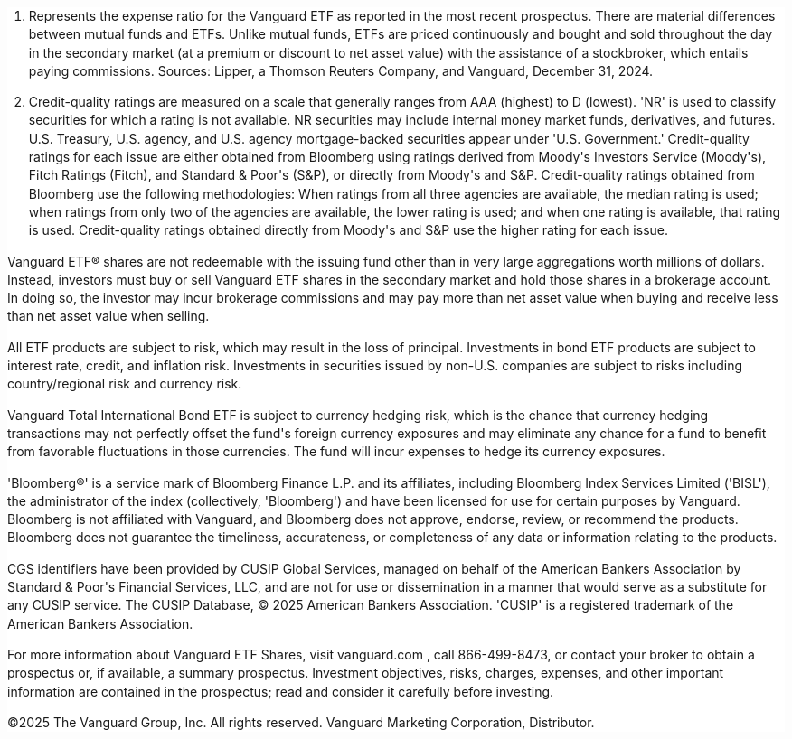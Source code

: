 1. Represents the expense ratio for the Vanguard ETF as reported in the most recent prospectus. There are material differences between mutual funds and ETFs. Unlike mutual funds, ETFs are priced continuously and bought and sold throughout the day in the secondary market (at a premium or discount to net asset value) with the assistance of a stockbroker, which entails paying commissions. Sources: Lipper, a Thomson Reuters Company, and Vanguard, December 31, 2024.

2.  Credit-quality ratings are measured on a scale that generally ranges from AAA (highest) to D (lowest). 'NR' is used to classify securities for which a rating is not available. NR securities may include internal money market funds, derivatives, and futures. U.S. Treasury, U.S. agency, and U.S. agency mortgage-backed securities appear under 'U.S. Government.' Credit-quality ratings for each issue are either obtained from Bloomberg using ratings derived from Moody's Investors Service (Moody's), Fitch Ratings (Fitch), and Standard &amp; Poor's (S&amp;P), or directly from Moody's and S&amp;P. Credit-quality ratings obtained from Bloomberg use the following methodologies: When ratings from all three agencies are available, the median rating is used; when ratings from only two of the agencies are available, the lower rating is used; and when one rating is available, that rating is used. Credit-quality ratings obtained directly from Moody's and S&amp;P use the higher rating for each issue.

Vanguard ETF® shares are not redeemable with the issuing fund other than in very large aggregations worth millions of dollars. Instead, investors must buy or sell Vanguard ETF shares in the secondary market and hold those shares in a brokerage account. In doing so, the investor may incur brokerage commissions and may pay more than net asset value when buying and receive less than net asset value when selling.

All ETF products are subject to risk, which may result in the loss of principal. Investments  in bond ETF products are subject to interest rate, credit, and inflation risk. Investments in securities issued by non-U.S. companies are subject to risks including country/regional risk and currency risk.

Vanguard Total International Bond ETF is subject to currency hedging risk, which is the chance that currency hedging transactions may not perfectly offset the fund's foreign currency exposures and may eliminate any chance for a fund to benefit from favorable fluctuations in those currencies. The fund will incur expenses to hedge its currency exposures.

'Bloomberg®' is a service mark of Bloomberg Finance L.P. and its affiliates, including Bloomberg Index Services Limited ('BISL'), the administrator of the index (collectively, 'Bloomberg') and have been licensed for use for certain purposes by Vanguard. Bloomberg is not affiliated with Vanguard, and Bloomberg does not approve, endorse, review, or recommend the products. Bloomberg does not guarantee the timeliness, accurateness, or completeness of any data or information relating to the products.

CGS identifiers have been provided by CUSIP Global Services, managed on behalf of the American Bankers Association by Standard &amp; Poor's Financial Services, LLC, and are not for use or dissemination in a manner that would serve as a substitute for any CUSIP service. The CUSIP Database, © 2025  American Bankers Association. 'CUSIP' is a registered trademark of the American Bankers Association.

For more information about Vanguard ETF Shares, visit   vanguard.com  , call 866-499-8473, or contact your broker to obtain a prospectus or, if available, a summary prospectus. Investment objectives, risks, charges, expenses, and other important information are contained in the prospectus; read and consider it carefully before investing.

©2025 The Vanguard Group, Inc. All rights reserved. Vanguard Marketing Corporation, Distributor.